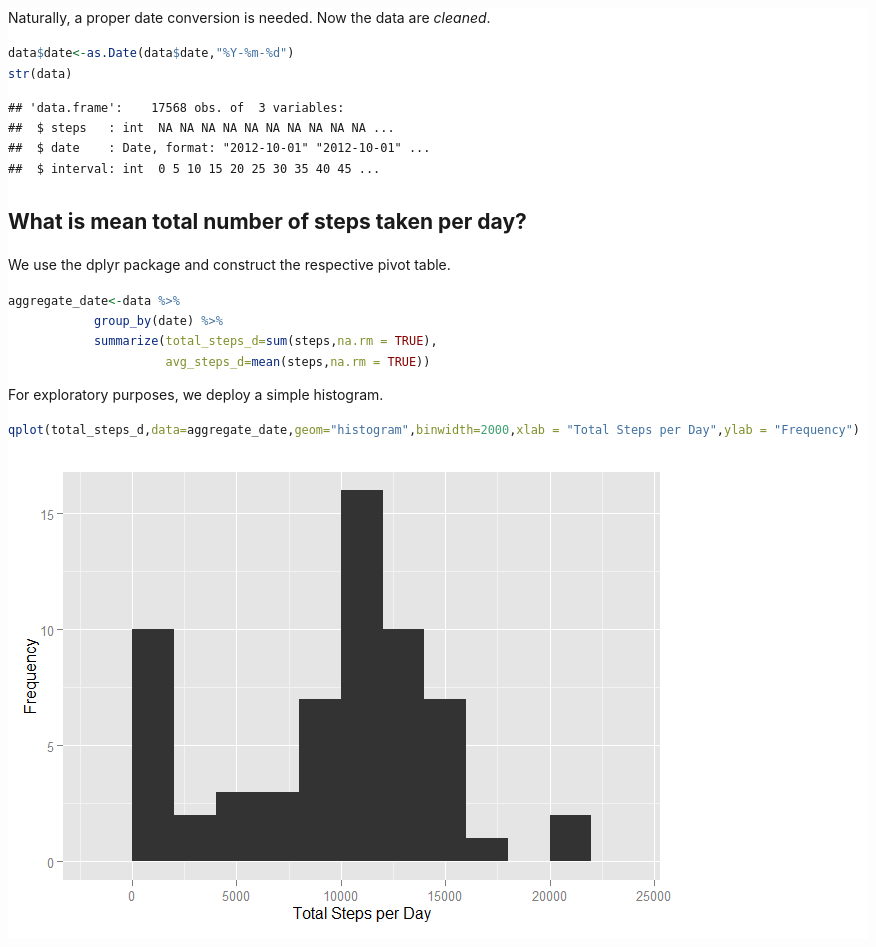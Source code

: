 Naturally, a proper date conversion is needed. Now the data are *cleaned*. 


```r
data$date<-as.Date(data$date,"%Y-%m-%d")
str(data)
```

```
## 'data.frame':	17568 obs. of  3 variables:
##  $ steps   : int  NA NA NA NA NA NA NA NA NA NA ...
##  $ date    : Date, format: "2012-10-01" "2012-10-01" ...
##  $ interval: int  0 5 10 15 20 25 30 35 40 45 ...
```


## What is mean total number of steps taken per day?

We use the dplyr package and construct the respective pivot table.


```r
aggregate_date<-data %>%
            group_by(date) %>%
            summarize(total_steps_d=sum(steps,na.rm = TRUE),
                      avg_steps_d=mean(steps,na.rm = TRUE)) 
```

For exploratory purposes, we deploy a simple histogram. 


```r
qplot(total_steps_d,data=aggregate_date,geom="histogram",binwidth=2000,xlab = "Total Steps per Day",ylab = "Frequency")
```

![](PA1_template_files/figure-html/unnamed-chunk-5-1.png) 
